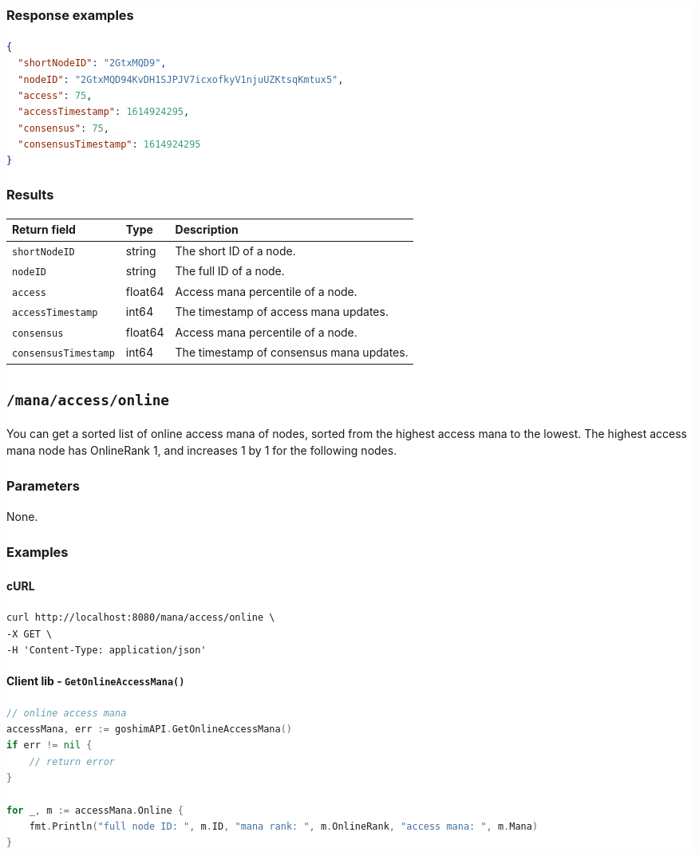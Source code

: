 ### Response examples

```json
{
  "shortNodeID": "2GtxMQD9",
  "nodeID": "2GtxMQD94KvDH1SJPJV7icxofkyV1njuUZKtsqKmtux5",
  "access": 75,
  "accessTimestamp": 1614924295,
  "consensus": 75,
  "consensusTimestamp": 1614924295
}
```

### Results

| Return field         | Type    | Description                              |
| :------------------- | :------ | :--------------------------------------- |
| `shortNodeID`        | string  | The short ID of a node.                  |
| `nodeID`             | string  | The full ID of a node.                   |
| `access`             | float64 | Access mana percentile of a node.        |
| `accessTimestamp`    | int64   | The timestamp of access mana updates.    |
| `consensus`          | float64 | Access mana percentile of a node.        |
| `consensusTimestamp` | int64   | The timestamp of consensus mana updates. |

## `/mana/access/online`

You can get a sorted list of online access mana of nodes, sorted from the highest access mana to the lowest. The highest access mana node has OnlineRank 1, and increases 1 by 1 for the following nodes.

### Parameters

None.

### Examples

#### cURL

```shell
curl http://localhost:8080/mana/access/online \
-X GET \
-H 'Content-Type: application/json'
```

#### Client lib - `GetOnlineAccessMana()`

```go
// online access mana
accessMana, err := goshimAPI.GetOnlineAccessMana()
if err != nil {
    // return error
}

for _, m := accessMana.Online {
    fmt.Println("full node ID: ", m.ID, "mana rank: ", m.OnlineRank, "access mana: ", m.Mana)
}
```
